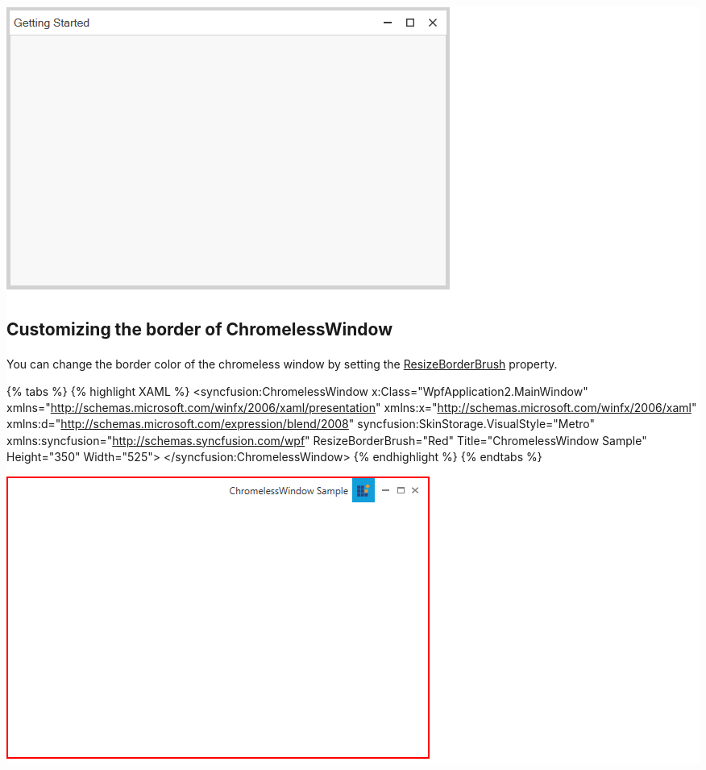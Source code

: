 ![Show or hide the title bar icon](Getting-Started_images/ShowIcon.png)

## Customizing the border of ChromelessWindow

You can change the border color of the chromeless window by setting the [ResizeBorderBrush](https://help.syncfusion.com/cr/wpf/Syncfusion.Windows.Shared.ChromelessWindow.html#Syncfusion_Windows_Shared_ChromelessWindow_ResizeBorderBrush) property.

{% tabs %}
{% highlight XAML %}
<syncfusion:ChromelessWindow
    x:Class="WpfApplication2.MainWindow"
    xmlns="http://schemas.microsoft.com/winfx/2006/xaml/presentation"
    xmlns:x="http://schemas.microsoft.com/winfx/2006/xaml"
    xmlns:d="http://schemas.microsoft.com/expression/blend/2008"
	syncfusion:SkinStorage.VisualStyle="Metro"
    xmlns:syncfusion="http://schemas.syncfusion.com/wpf" 
	ResizeBorderBrush="Red"
    Title="ChromelessWindow Sample" Height="350" Width="525">
	<Grid>
	</Grid>
</syncfusion:ChromelessWindow>
{% endhighlight %}
{% endtabs %}

![wpf chromeless window border color](Getting-Started_images/wpf-chromeless-window-border-color.png)
